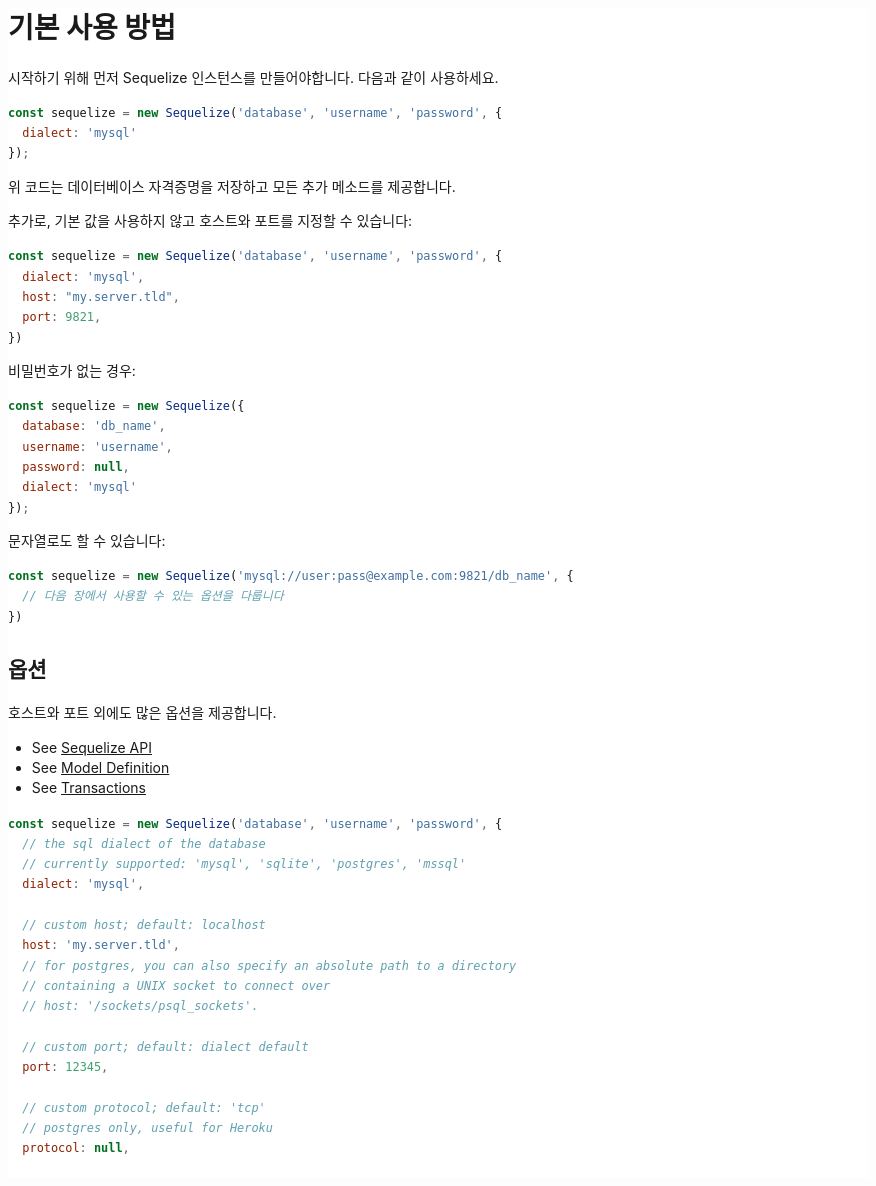 # 기본 사용 방법

시작하기 위해 먼저 Sequelize 인스턴스를 만들어야합니다. 다음과 같이 사용하세요.

```js
const sequelize = new Sequelize('database', 'username', 'password', {
  dialect: 'mysql'
});
```

위 코드는 데이터베이스 자격증명을 저장하고 모든 추가 메소드를 제공합니다.

추가로, 기본 값을 사용하지 않고 호스트와 포트를 지정할 수 있습니다:

```js
const sequelize = new Sequelize('database', 'username', 'password', {
  dialect: 'mysql',
  host: "my.server.tld",
  port: 9821,
})
```

비밀번호가 없는 경우:

```js
const sequelize = new Sequelize({
  database: 'db_name',
  username: 'username',
  password: null,
  dialect: 'mysql'
});
```

문자열로도 할 수 있습니다:

```js
const sequelize = new Sequelize('mysql://user:pass@example.com:9821/db_name', {
  // 다음 장에서 사용할 수 있는 옵션을 다룹니다
})
```

## 옵션

호스트와 포트 외에도 많은 옵션을 제공합니다. 

- See [Sequelize API](/class/lib/sequelize.js%7ESequelize.html)
- See [Model Definition](/manual/tutorial/models-definition.html#configuration)
- See [Transactions](/manual/tutorial/transactions.html)

```js
const sequelize = new Sequelize('database', 'username', 'password', {
  // the sql dialect of the database
  // currently supported: 'mysql', 'sqlite', 'postgres', 'mssql'
  dialect: 'mysql',

  // custom host; default: localhost
  host: 'my.server.tld',
  // for postgres, you can also specify an absolute path to a directory
  // containing a UNIX socket to connect over
  // host: '/sockets/psql_sockets'.
 
  // custom port; default: dialect default
  port: 12345,
 
  // custom protocol; default: 'tcp'
  // postgres only, useful for Heroku
  protocol: null,
 
```